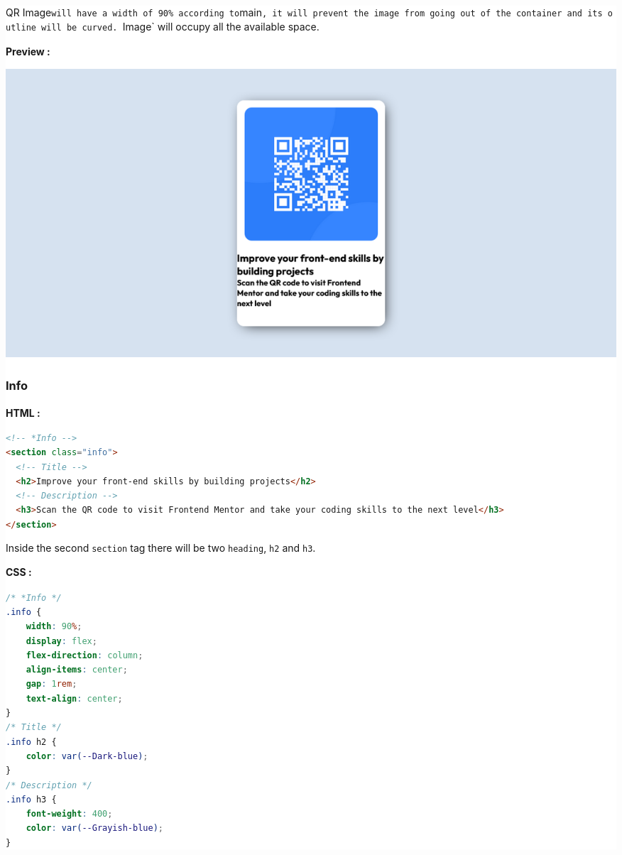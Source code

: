 QR Image` will have a width of 90% according to `main`, it will prevent the image from going out of the container and its outline will be curved. `Image` will occupy all the available space.

**Preview :**

![QR Image](readme/qr-image.png)

### Info

**HTML :**

```html
<!-- *Info -->
<section class="info">
  <!-- Title -->
  <h2>Improve your front-end skills by building projects</h2>
  <!-- Description -->
  <h3>Scan the QR code to visit Frontend Mentor and take your coding skills to the next level</h3>
</section>
```

Inside the second `section` tag there will be two `heading`, `h2` and `h3`.

**CSS :**

```css
/* *Info */
.info {
    width: 90%;
    display: flex;
    flex-direction: column;
    align-items: center;
    gap: 1rem;
    text-align: center;
}
/* Title */
.info h2 {
    color: var(--Dark-blue);
}
/* Description */
.info h3 {
    font-weight: 400;
    color: var(--Grayish-blue);
}
```
